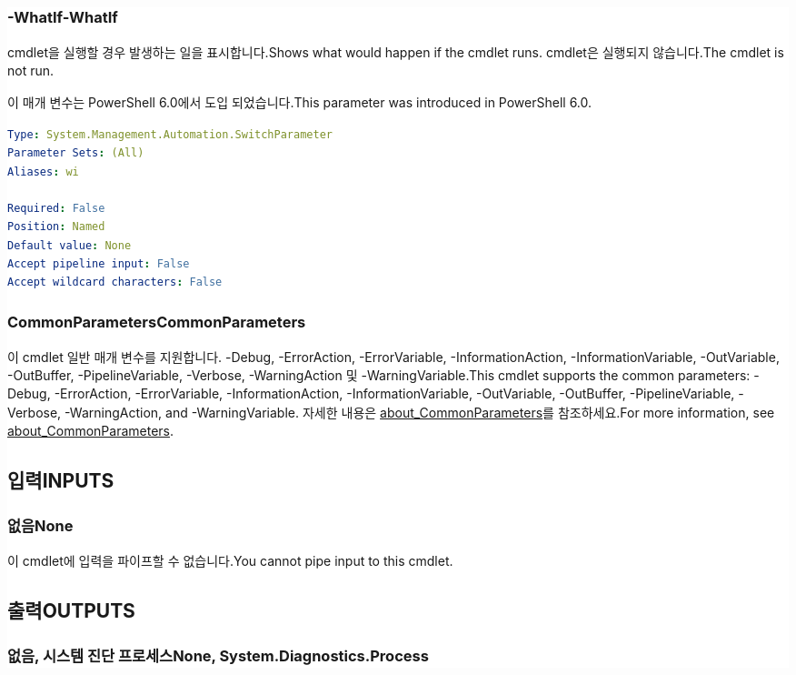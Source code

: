 ### <span data-ttu-id="f3890-233">-WhatIf</span><span class="sxs-lookup"><span data-stu-id="f3890-233">-WhatIf</span></span>

<span data-ttu-id="f3890-234">cmdlet을 실행할 경우 발생하는 일을 표시합니다.</span><span class="sxs-lookup"><span data-stu-id="f3890-234">Shows what would happen if the cmdlet runs.</span></span> <span data-ttu-id="f3890-235">cmdlet은 실행되지 않습니다.</span><span class="sxs-lookup"><span data-stu-id="f3890-235">The cmdlet is not run.</span></span>

<span data-ttu-id="f3890-236">이 매개 변수는 PowerShell 6.0에서 도입 되었습니다.</span><span class="sxs-lookup"><span data-stu-id="f3890-236">This parameter was introduced in PowerShell 6.0.</span></span>

```yaml
Type: System.Management.Automation.SwitchParameter
Parameter Sets: (All)
Aliases: wi

Required: False
Position: Named
Default value: None
Accept pipeline input: False
Accept wildcard characters: False
```

### <span data-ttu-id="f3890-237">CommonParameters</span><span class="sxs-lookup"><span data-stu-id="f3890-237">CommonParameters</span></span>

<span data-ttu-id="f3890-238">이 cmdlet 일반 매개 변수를 지원합니다. -Debug, -ErrorAction, -ErrorVariable, -InformationAction, -InformationVariable, -OutVariable, -OutBuffer, -PipelineVariable, -Verbose, -WarningAction 및 -WarningVariable.</span><span class="sxs-lookup"><span data-stu-id="f3890-238">This cmdlet supports the common parameters: -Debug, -ErrorAction, -ErrorVariable, -InformationAction, -InformationVariable, -OutVariable, -OutBuffer, -PipelineVariable, -Verbose, -WarningAction, and -WarningVariable.</span></span> <span data-ttu-id="f3890-239">자세한 내용은 [about_CommonParameters](https://go.microsoft.com/fwlink/?LinkID=113216)를 참조하세요.</span><span class="sxs-lookup"><span data-stu-id="f3890-239">For more information, see [about_CommonParameters](https://go.microsoft.com/fwlink/?LinkID=113216).</span></span>

## <span data-ttu-id="f3890-240">입력</span><span class="sxs-lookup"><span data-stu-id="f3890-240">INPUTS</span></span>

### <span data-ttu-id="f3890-241">없음</span><span class="sxs-lookup"><span data-stu-id="f3890-241">None</span></span>

<span data-ttu-id="f3890-242">이 cmdlet에 입력을 파이프할 수 없습니다.</span><span class="sxs-lookup"><span data-stu-id="f3890-242">You cannot pipe input to this cmdlet.</span></span>

## <span data-ttu-id="f3890-243">출력</span><span class="sxs-lookup"><span data-stu-id="f3890-243">OUTPUTS</span></span>

### <span data-ttu-id="f3890-244">없음, 시스템 진단 프로세스</span><span class="sxs-lookup"><span data-stu-id="f3890-244">None, System.Diagnostics.Process</span></span>
